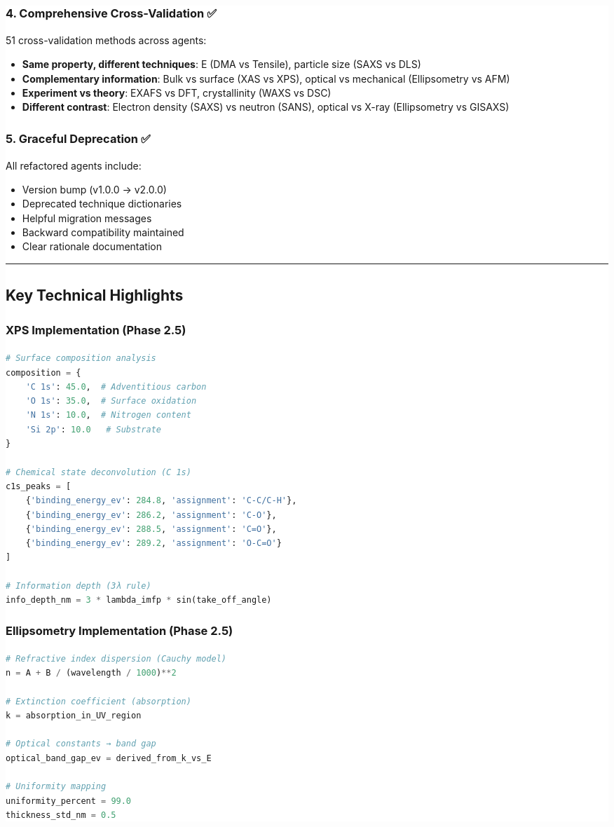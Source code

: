 ### 4. Comprehensive Cross-Validation ✅
51 cross-validation methods across agents:
- **Same property, different techniques**: E (DMA vs Tensile), particle size (SAXS vs DLS)
- **Complementary information**: Bulk vs surface (XAS vs XPS), optical vs mechanical (Ellipsometry vs AFM)
- **Experiment vs theory**: EXAFS vs DFT, crystallinity (WAXS vs DSC)
- **Different contrast**: Electron density (SAXS) vs neutron (SANS), optical vs X-ray (Ellipsometry vs GISAXS)

### 5. Graceful Deprecation ✅
All refactored agents include:
- Version bump (v1.0.0 → v2.0.0)
- Deprecated technique dictionaries
- Helpful migration messages
- Backward compatibility maintained
- Clear rationale documentation

---

## Key Technical Highlights

### XPS Implementation (Phase 2.5)
```python
# Surface composition analysis
composition = {
    'C 1s': 45.0,  # Adventitious carbon
    'O 1s': 35.0,  # Surface oxidation
    'N 1s': 10.0,  # Nitrogen content
    'Si 2p': 10.0   # Substrate
}

# Chemical state deconvolution (C 1s)
c1s_peaks = [
    {'binding_energy_ev': 284.8, 'assignment': 'C-C/C-H'},
    {'binding_energy_ev': 286.2, 'assignment': 'C-O'},
    {'binding_energy_ev': 288.5, 'assignment': 'C=O'},
    {'binding_energy_ev': 289.2, 'assignment': 'O-C=O'}
]

# Information depth (3λ rule)
info_depth_nm = 3 * lambda_imfp * sin(take_off_angle)
```

### Ellipsometry Implementation (Phase 2.5)
```python
# Refractive index dispersion (Cauchy model)
n = A + B / (wavelength / 1000)**2

# Extinction coefficient (absorption)
k = absorption_in_UV_region

# Optical constants → band gap
optical_band_gap_ev = derived_from_k_vs_E

# Uniformity mapping
uniformity_percent = 99.0
thickness_std_nm = 0.5
```
